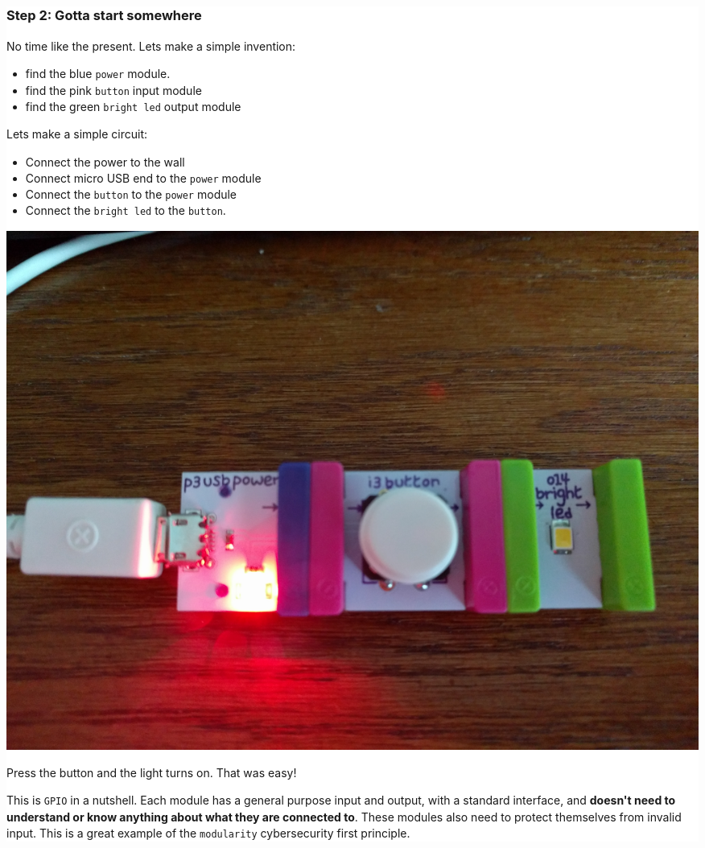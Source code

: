 ### Step 2: Gotta start somewhere
No time like the present. Lets make a simple invention:

* find the blue ```power``` module.
* find the pink ```button``` input module
* find the green ```bright led``` output module

Lets make a simple circuit:

* Connect the power to the wall
* Connect micro USB end to the ```power``` module
* Connect the ```button``` to the ```power``` module
* Connect the ```bright led``` to the ```button```.

![unbox](./img/simple-circuit.jpg)

Press the button and the light turns on. That was easy!

This is `GPIO` in a nutshell. Each module has a general purpose input and output, with a standard interface, and **doesn't need to understand or know anything about what they are connected to**. These modules also need to protect themselves from invalid input. This is a great example of the `modularity` cybersecurity first principle.
